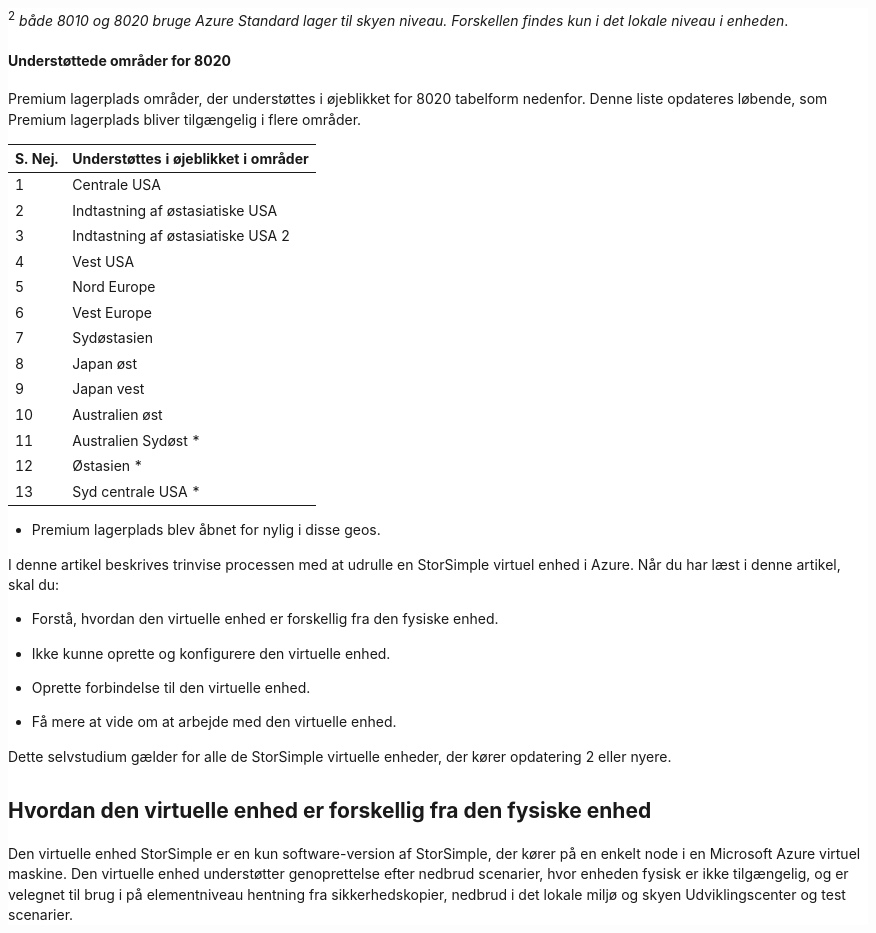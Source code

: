 <sup>2</sup> *både 8010 og 8020 bruge Azure Standard lager til skyen niveau. Forskellen findes kun i det lokale niveau i enheden*.

#### <a name="supported-regions-for-8020"></a>Understøttede områder for 8020

Premium lagerplads områder, der understøttes i øjeblikket for 8020 tabelform nedenfor. Denne liste opdateres løbende, som Premium lagerplads bliver tilgængelig i flere områder. 

| S. Nej.                                                  | Understøttes i øjeblikket i områder |
|---------------------------------------------------------|--------------------------------|
| 1                                                       | Centrale USA                     |
| 2                                                       |  Indtastning af østasiatiske USA                       |
| 3                                                       |  Indtastning af østasiatiske USA 2                     |
| 4                                                       | Vest USA                        |
| 5                                                       | Nord Europe                   |
| 6                                                       | Vest Europe                    |
| 7                                                       | Sydøstasien                 |
| 8                                                       | Japan øst                     |
| 9                                                       | Japan vest                     |
| 10                                                      | Australien øst                 |
| 11                                                      | Australien Sydøst *           |
| 12                                                      | Østasien *                     |
| 13                                                      | Syd centrale USA *              |

* Premium lagerplads blev åbnet for nylig i disse geos.

I denne artikel beskrives trinvise processen med at udrulle en StorSimple virtuel enhed i Azure. Når du har læst i denne artikel, skal du:

- Forstå, hvordan den virtuelle enhed er forskellig fra den fysiske enhed.

- Ikke kunne oprette og konfigurere den virtuelle enhed.

- Oprette forbindelse til den virtuelle enhed.

- Få mere at vide om at arbejde med den virtuelle enhed.

Dette selvstudium gælder for alle de StorSimple virtuelle enheder, der kører opdatering 2 eller nyere. 

## <a name="how-the-virtual-device-differs-from-the-physical-device"></a>Hvordan den virtuelle enhed er forskellig fra den fysiske enhed

Den virtuelle enhed StorSimple er en kun software-version af StorSimple, der kører på en enkelt node i en Microsoft Azure virtuel maskine. Den virtuelle enhed understøtter genoprettelse efter nedbrud scenarier, hvor enheden fysisk er ikke tilgængelig, og er velegnet til brug i på elementniveau hentning fra sikkerhedskopier, nedbrud i det lokale miljø og skyen Udviklingscenter og test scenarier.
